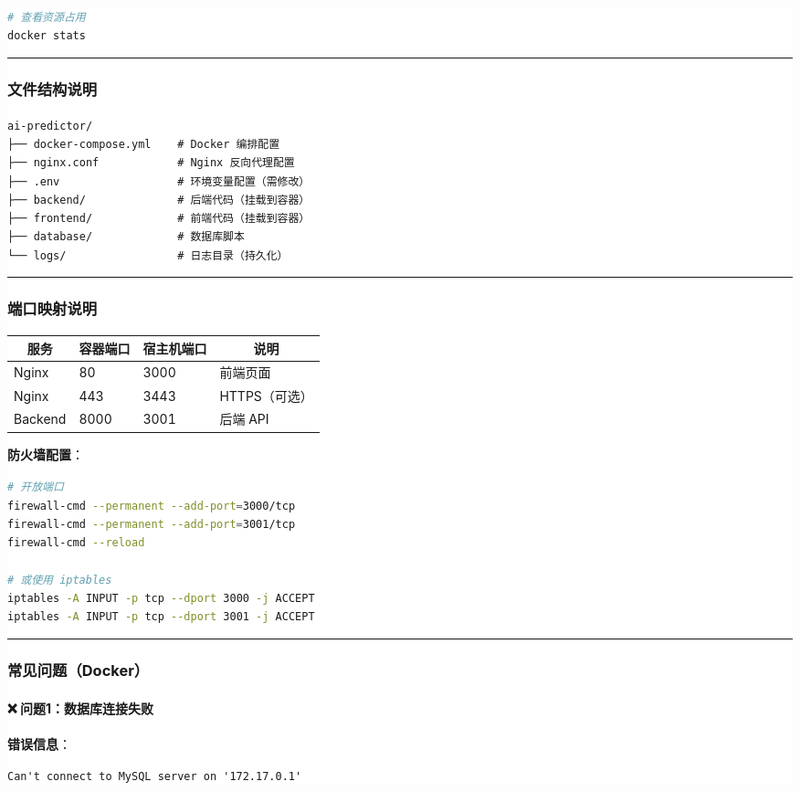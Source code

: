 ```bash
# 查看资源占用
docker stats
```

---

### **文件结构说明**

```
ai-predictor/
├── docker-compose.yml    # Docker 编排配置
├── nginx.conf            # Nginx 反向代理配置
├── .env                  # 环境变量配置（需修改）
├── backend/              # 后端代码（挂载到容器）
├── frontend/             # 前端代码（挂载到容器）
├── database/             # 数据库脚本
└── logs/                 # 日志目录（持久化）
```

---

### **端口映射说明**

| 服务 | 容器端口 | 宿主机端口 | 说明 |
|------|---------|----------|------|
| Nginx | 80 | 3000 | 前端页面 |
| Nginx | 443 | 3443 | HTTPS（可选） |
| Backend | 8000 | 3001 | 后端 API |

**防火墙配置**：

```bash
# 开放端口
firewall-cmd --permanent --add-port=3000/tcp
firewall-cmd --permanent --add-port=3001/tcp
firewall-cmd --reload

# 或使用 iptables
iptables -A INPUT -p tcp --dport 3000 -j ACCEPT
iptables -A INPUT -p tcp --dport 3001 -j ACCEPT
```

---

### **常见问题（Docker）**

#### ❌ 问题1：数据库连接失败

**错误信息**：
```
Can't connect to MySQL server on '172.17.0.1'
```
